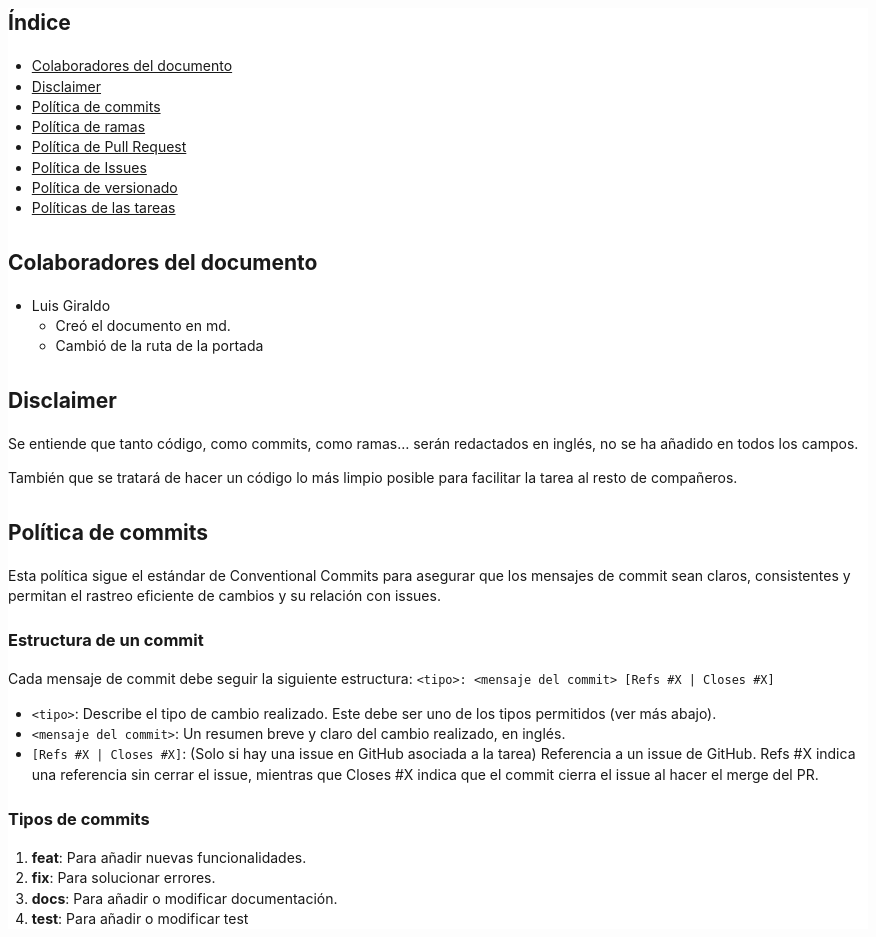 




## Índice
- [Colaboradores del documento](#colaboradores-del-documento)
- [Disclaimer](#disclaimer)
- [Política de commits](#política-de-commits)
- [Política de ramas](#política-de-ramas)
- [Política de Pull Request](#política-de-pull-request)
- [Política de Issues](#política-de-issues)
- [Política de versionado](#política-de-versionado)
- [Políticas de las tareas](#políticas-de-las-tareas)


## Colaboradores del documento
- Luis Giraldo
  - Creó el documento en md.
  - Cambió de la ruta de la portada


## Disclaimer 

Se entiende que tanto código, como commits, como ramas… serán redactados en inglés, no se ha añadido en todos los campos.

También que se tratará de hacer un código lo más limpio posible para facilitar la tarea al resto de compañeros.


## Política de commits

Esta política sigue el estándar de Conventional Commits para asegurar que los mensajes de commit sean claros, consistentes y permitan el rastreo eficiente de cambios y su relación con issues.

### Estructura de un commit

Cada mensaje de commit debe seguir la siguiente estructura:
`<tipo>: <mensaje del commit> [Refs #X | Closes #X]`

- `<tipo>`: Describe el tipo de cambio realizado. Este debe ser uno de los tipos permitidos (ver más abajo).
- `<mensaje del commit>`: Un resumen breve y claro del cambio realizado, en inglés.
- `[Refs #X | Closes #X]`: (Solo si hay una issue en GitHub asociada a la tarea) Referencia a un issue de GitHub. Refs #X indica una referencia sin cerrar el issue, mientras que Closes #X indica que el commit cierra el issue al hacer el merge del PR.

### Tipos de commits

1. **feat**: Para añadir nuevas funcionalidades.
2. **fix**: Para solucionar errores.
3. **docs**: Para añadir o modificar documentación.
4. **test**: Para añadir o modificar test
